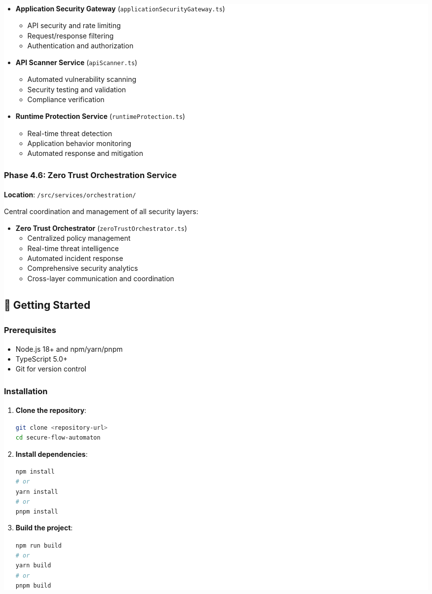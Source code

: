 - **Application Security Gateway** (`applicationSecurityGateway.ts`)
  - API security and rate limiting
  - Request/response filtering
  - Authentication and authorization

- **API Scanner Service** (`apiScanner.ts`)
  - Automated vulnerability scanning
  - Security testing and validation
  - Compliance verification

- **Runtime Protection Service** (`runtimeProtection.ts`)
  - Real-time threat detection
  - Application behavior monitoring
  - Automated response and mitigation

### Phase 4.6: Zero Trust Orchestration Service
**Location**: `/src/services/orchestration/`

Central coordination and management of all security layers:

- **Zero Trust Orchestrator** (`zeroTrustOrchestrator.ts`)
  - Centralized policy management
  - Real-time threat intelligence
  - Automated incident response
  - Comprehensive security analytics
  - Cross-layer communication and coordination

## 🚀 Getting Started

### Prerequisites

- Node.js 18+ and npm/yarn/pnpm
- TypeScript 5.0+
- Git for version control

### Installation

1. **Clone the repository**:
   ```bash
   git clone <repository-url>
   cd secure-flow-automaton
   ```

2. **Install dependencies**:
   ```bash
   npm install
   # or
   yarn install
   # or
   pnpm install
   ```

3. **Build the project**:
   ```bash
   npm run build
   # or
   yarn build
   # or
   pnpm build
   ```
